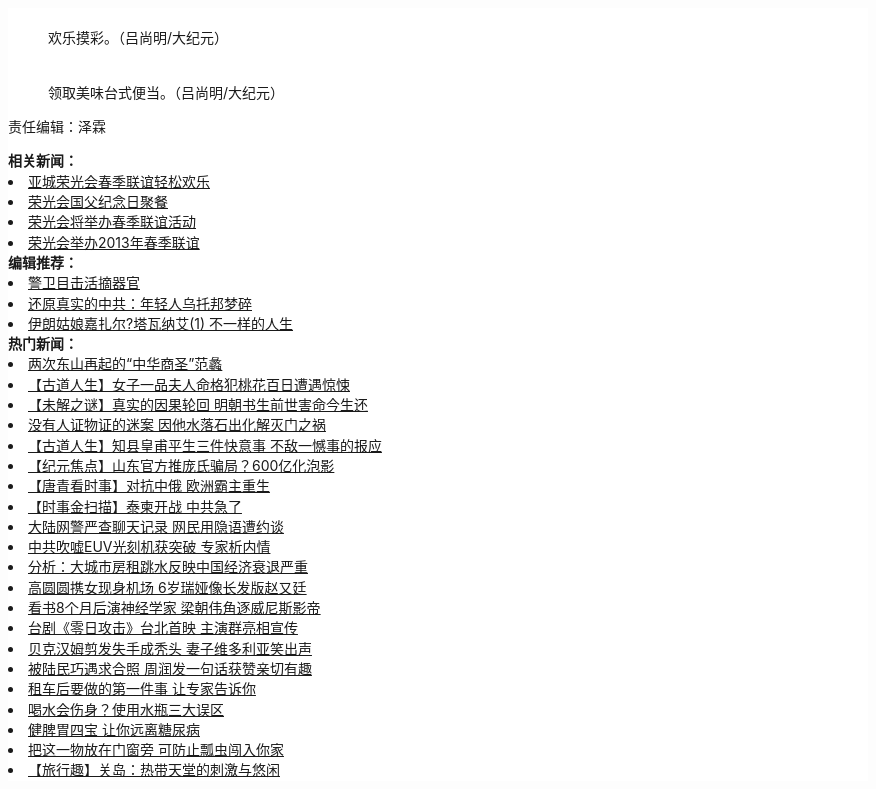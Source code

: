 <figure id="attachment_14485510" aria-describedby="caption-attachment-14485510" style="width: 400px" class="wp-caption aligncenter"><a target="_blank" href="https://i.epochtimes.com/assets/uploads/2025/04/id14485510-DSC_3712-e1744940526183.jpg"><img decoding="async" class="size-full wp-image-14485510" src="https://i.epochtimes.com/assets/uploads/2025/04/id14485510-DSC_3712-e1744940526183.jpg" alt="" width="400" b="267" /></a><figcaption id="caption-attachment-14485510" class="wp-caption-text">欢乐摸彩。（吕尚明/大纪元）</figcaption></figure>
<figure id="attachment_14485511" aria-describedby="caption-attachment-14485511" style="width: 400px" class="wp-caption aligncenter"><a target="_blank" href="https://i.epochtimes.com/assets/uploads/2025/04/id14485511-DSC_3721-e1744940605787.jpg"><img decoding="async" class="size-full wp-image-14485511" src="https://i.epochtimes.com/assets/uploads/2025/04/id14485511-DSC_3721-e1744940605787.jpg" alt="" width="400" b="267" /></a><figcaption id="caption-attachment-14485511" class="wp-caption-text">领取美味台式便当。（吕尚明/大纪元）</figcaption></figure>
<p>责任编辑：泽霖</p>
<strong>相关新闻：</strong>
<li><a href="https://github.com/1992513/djy/blob/master/gb/10/4/4/n2866324.md#1">亚城荣光会春季联谊轻松欢乐</a></li>
<li><a href="https://github.com/1992513/djy/blob/master/gb/12/3/19/n3544151.md#1">荣光会国父纪念日聚餐</a></li>
<li><a href="https://github.com/1992513/djy/blob/master/gb/13/4/12/n3844583.md#1">荣光会将举办春季联谊活动</a></li>
<li><a href="https://github.com/1992513/djy/blob/master/gb/13/4/20/n3851220.md#1">荣光会举办2013年春季联谊</a></li>
<strong>编辑推荐：</strong>
<li><a href="https://github.com/1992513/djy/blob/master/gb/16/3/16/n4663449.md?dfh#1" target="_blank">警卫目击活摘器官</a></li><li><a href="https://github.com/1992513/djy/blob/master/gb/18/3/26/n10248973.md#1" target="_blank">还原真实的中共：年轻人乌托邦梦碎</a></li><li><a href="https://github.com/1992513/djy/blob/master/gb/19/1/15/n10977691.md#1" target="_blank">伊朗姑娘嘉扎尔?塔瓦纳艾(1) 不一样的人生</a></li>
<strong>热门新闻：</strong>
<li><a href="https://github.com/1992513/djy/blob/master/gb/16/4/19/n7572375.md#1">两次东山再起的“中华商圣”范蠡</a></li>
<li><a href="https://github.com/1992513/djy/blob/master/gb/24/12/21/n14395346.md#1">【古道人生】女子一品夫人命格犯桃花百日遭遇惊悚</a></li>
<li><a href="https://github.com/1992513/djy/blob/master/gb/25/7/20/n14555810.md#1">【未解之谜】真实的因果轮回 明朝书生前世害命今生还</a></li>
<li><a href="https://github.com/1992513/djy/blob/master/gb/25/7/15/n14552117.md#1">没有人证物证的迷案 因他水落石出化解灭门之祸</a></li>
<li><a href="https://github.com/1992513/djy/blob/master/gb/25/7/1/n14542482.md#1">【古道人生】知县皇甫平生三件快意事 不敌一憾事的报应</a></li>
<li><a href="https://github.com/1992513/djy/blob/master/gb/25/7/24/n14559872.md#1">【纪元焦点】山东官方推庞氏骗局？600亿化泡影</a></li>
<li><a href="https://github.com/1992513/djy/blob/master/gb/25/7/25/n14560309.md#1">【唐青看时事】对抗中俄 欧洲霸主重生</a></li>
<li><a href="https://github.com/1992513/djy/blob/master/gb/25/7/25/n14560337.md#1">【时事金扫描】泰柬开战 中共急了</a></li>
<li><a href="https://github.com/1992513/djy/blob/master/gb/25/7/23/n14558667.md#1">大陆网警严查聊天记录 网民用隐语遭约谈</a></li>
<li><a href="https://github.com/1992513/djy/blob/master/gb/25/7/22/n14558433.md#1">中共吹嘘EUV光刻机获突破 专家析内情</a></li>
<li><a href="https://github.com/1992513/djy/blob/master/gb/25/7/22/n14558456.md#1">分析：大城市房租跳水反映中国经济衰退严重</a></li>
<li><a href="https://github.com/1992513/djy/blob/master/gb/25/7/22/n14558496.md#1">高圆圆携女现身机场 6岁瑞娅像长发版赵又廷</a></li>
<li><a href="https://github.com/1992513/djy/blob/master/gb/25/7/23/n14559328.md#1">看书8个月后演神经学家 梁朝伟角逐威尼斯影帝</a></li>
<li><a href="https://github.com/1992513/djy/blob/master/gb/25/7/22/n14558239.md#1">台剧《零日攻击》台北首映 主演群亮相宣传</a></li>
<li><a href="https://github.com/1992513/djy/blob/master/gb/25/7/23/n14559298.md#1">贝克汉姆剪发失手成秃头 妻子维多利亚笑出声</a></li>
<li><a href="https://github.com/1992513/djy/blob/master/gb/25/7/22/n14558528.md#1">被陆民巧遇求合照 周润发一句话获赞亲切有趣</a></li>
<li><a href="https://github.com/1992513/djy/blob/master/gb/25/7/22/n14557874.md#1">租车后要做的第一件事 让专家告诉你</a></li>
<li><a href="https://github.com/1992513/djy/blob/master/gb/25/7/19/n14555487.md#1">喝水会伤身？使用水瓶三大误区</a></li>
<li><a href="https://github.com/1992513/djy/blob/master/gb/25/7/17/n14553137.md#1">健脾胃四宝 让你远离糖尿病</a></li>
<li><a href="https://github.com/1992513/djy/blob/master/gb/25/7/24/n14559528.md#1">把这一物放在门窗旁 可防止瓢虫闯入你家</a></li>
<li><a href="https://github.com/1992513/djy/blob/master/gb/25/7/22/n14557799.md#1">【旅行趣】关岛：热带天堂的刺激与悠闲</a></li>